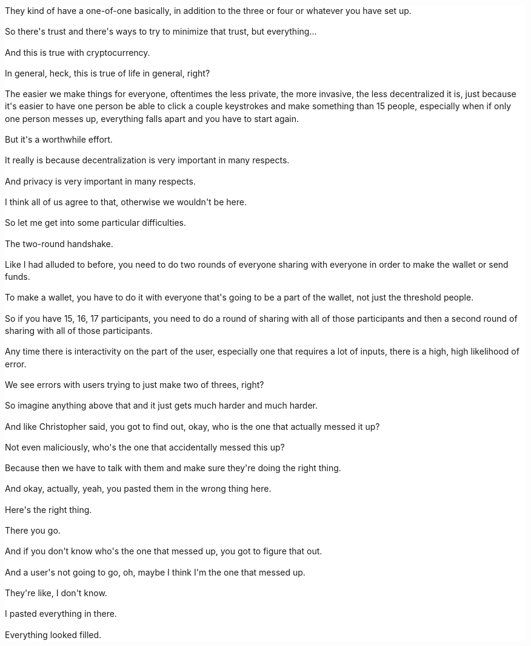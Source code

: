 They kind of have a one-of-one basically, in addition to the three or four or whatever you have set up.

So there's trust and there's ways to try to minimize that trust, but everything...

And this is true with cryptocurrency.

In general, heck, this is true of life in general, right?

The easier we make things for everyone, oftentimes the less private, the more invasive, the less decentralized it is, just because it's easier to have one person be able to click a couple keystrokes and make something than 15 people, especially when if only one person messes up, everything falls apart and you have to start again.

But it's a worthwhile effort.

It really is because decentralization is very important in many respects.

And privacy is very important in many respects.

I think all of us agree to that, otherwise we wouldn't be here.

So let me get into some particular difficulties.

The two-round handshake.

Like I had alluded to before, you need to do two rounds of everyone sharing with everyone in order to make the wallet or send funds.

To make a wallet, you have to do it with everyone that's going to be a part of the wallet, not just the threshold people.

So if you have 15, 16, 17 participants, you need to do a round of sharing with all of those participants and then a second round of sharing with all of those participants.

Any time there is interactivity on the part of the user, especially one that requires a lot of inputs, there is a high, high likelihood of error.

We see errors with users trying to just make two of threes, right?

So imagine anything above that and it just gets much harder and much harder.

And like Christopher said, you got to find out, okay, who is the one that actually messed it up?

Not even maliciously, who's the one that accidentally messed this up?

Because then we have to talk with them and make sure they're doing the right thing.

And okay, actually, yeah, you pasted them in the wrong thing here.

Here's the right thing.

There you go.

And if you don't know who's the one that messed up, you got to figure that out.

And a user's not going to go, oh, maybe I think I'm the one that messed up.

They're like, I don't know.

I pasted everything in there.

Everything looked filled.
